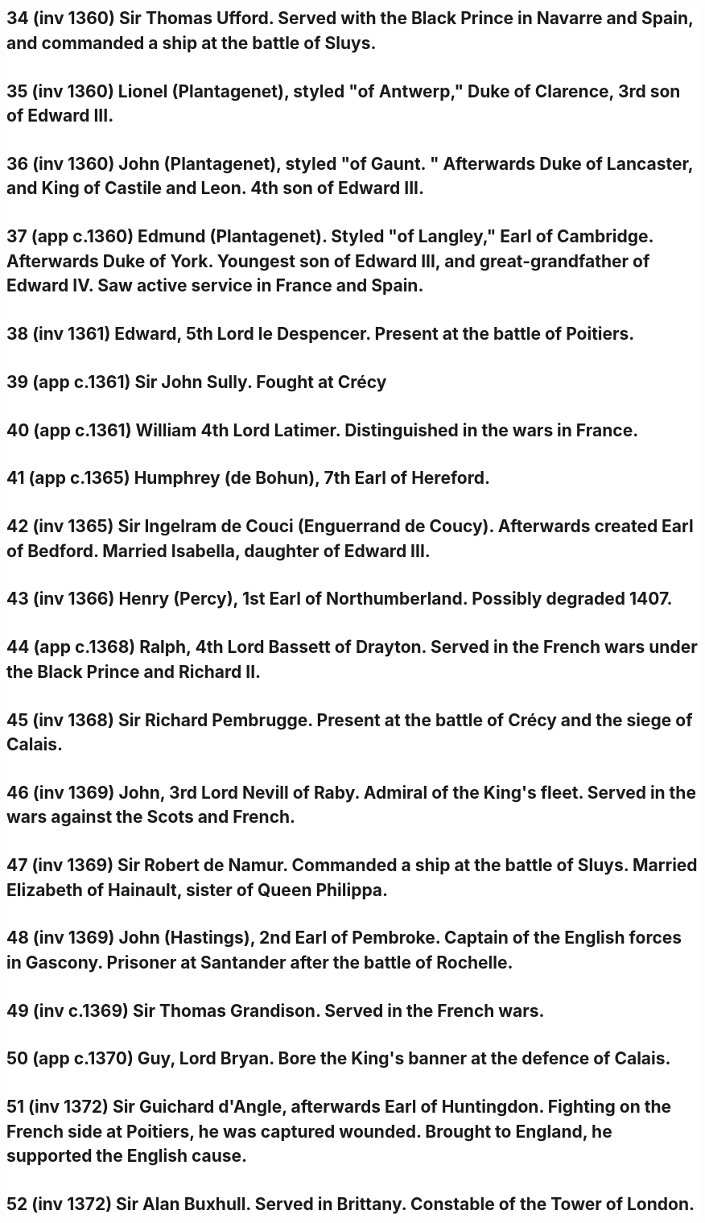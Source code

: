 34 (inv 1360) Sir Thomas Ufford. Served with the Black
Prince in Navarre and Spain, and commanded a ship at the battle of
Sluys.
-
35 (inv 1360) Lionel (Plantagenet), styled "of
Antwerp," Duke of Clarence, 3rd son of Edward III.
-
36 (inv 1360) John (Plantagenet), styled "of Gaunt. "
Afterwards Duke of Lancaster, and King of Castile and Leon. 4th son of
Edward III.
-
37 (app c.1360) Edmund (Plantagenet). Styled "of
Langley," Earl of Cambridge. Afterwards Duke of York. Youngest son of
Edward III, and great-grandfather of Edward IV. Saw active service in
France and Spain.
-
38 (inv 1361) Edward, 5th Lord le Despencer. Present
at the battle of Poitiers.
-
39 (app c.1361) Sir John Sully. Fought at Crécy
-
40 (app c.1361) William 4th Lord Latimer.
Distinguished in the wars in France.
-
41 (app c.1365) Humphrey (de Bohun), 7th Earl of
Hereford.
-
42 (inv 1365) Sir Ingelram de Couci (Enguerrand de
Coucy). Afterwards created Earl of Bedford. Married Isabella, daughter
of Edward III.
-
43 (inv 1366) Henry (Percy), 1st Earl of
Northumberland. Possibly degraded 1407.
-
44 (app c.1368) Ralph, 4th Lord Bassett of Drayton.
Served in the French wars under the Black Prince and Richard II.
-
45 (inv 1368) Sir Richard Pembrugge. Present at the
battle of Crécy and the siege of Calais.
-
46 (inv 1369) John, 3rd Lord Nevill of Raby. Admiral
of the King's fleet. Served in the wars against the Scots and French.
-
47 (inv 1369) Sir Robert de Namur. Commanded a ship at
the battle of Sluys. Married Elizabeth of Hainault, sister of Queen
Philippa.
-
48 (inv 1369) John (Hastings), 2nd Earl of Pembroke.
Captain of the English forces in Gascony. Prisoner at Santander after
the battle of Rochelle.
-
49 (inv c.1369) Sir Thomas Grandison. Served in the
French wars.
-
50 (app c.1370) Guy, Lord Bryan. Bore the King's
banner at the defence of Calais.
-
51 (inv 1372) Sir Guichard d'Angle, afterwards Earl of
Huntingdon. Fighting on the French side at Poitiers, he was captured
wounded. Brought to England, he supported the English cause.
-
52 (inv 1372) Sir Alan Buxhull. Served in Brittany.
Constable of the Tower of London.
-
